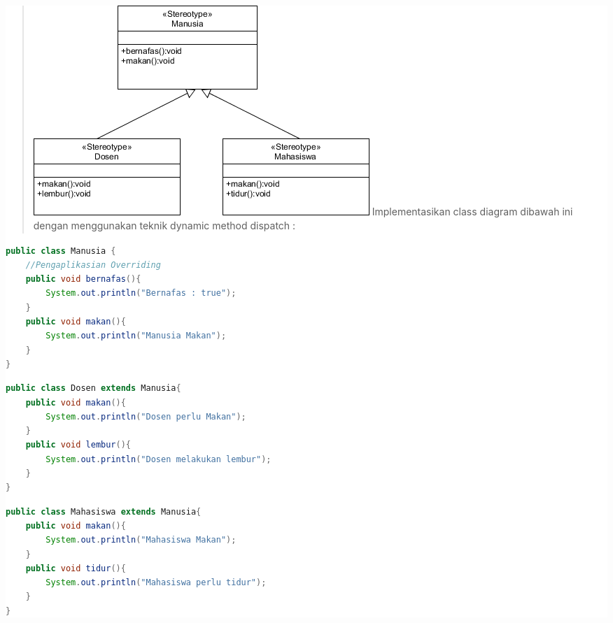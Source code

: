 > ![](./j1ovrptv.png) Implementasikan class diagram dibawah ini
> dengan menggunakan teknik dynamic method dispatch :

```java
public class Manusia {
    //Pengaplikasian Overriding
    public void bernafas(){
        System.out.println("Bernafas : true");
    }
    public void makan(){
        System.out.println("Manusia Makan");
    }
}
```

```java
public class Dosen extends Manusia{
    public void makan(){
        System.out.println("Dosen perlu Makan");
    }
    public void lembur(){
        System.out.println("Dosen melakukan lembur");
    }
}
```

```java
public class Mahasiswa extends Manusia{
    public void makan(){
        System.out.println("Mahasiswa Makan");
    }
    public void tidur(){
        System.out.println("Mahasiswa perlu tidur");
    }
}
```
